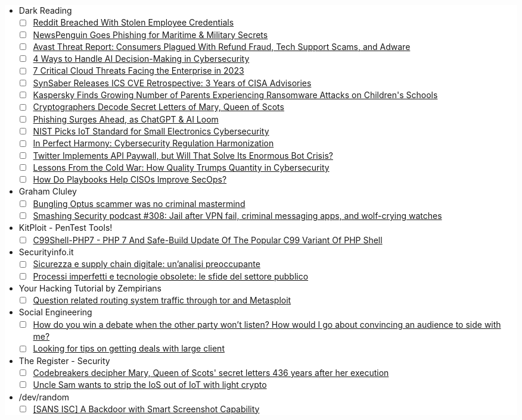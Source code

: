 - Dark Reading
  - [ ] [Reddit Breached With Stolen Employee Credentials](https://www.darkreading.com/attacks-breaches/reddit-breached-with-stolen-employee-credentials)
  - [ ] [NewsPenguin Goes Phishing for Maritime & Military Secrets](https://www.darkreading.com/risk/newspenguin-phishing-maritime-military-secrets)
  - [ ] [Avast Threat Report: Consumers Plagued With Refund Fraud, Tech Support Scams, and Adware](https://www.darkreading.com/attacks-breaches/avast-threat-report-consumers-plagued-with-refund-fraud-tech-support-scams-and-adware)
  - [ ] [4 Ways to Handle AI Decision-Making in Cybersecurity](https://www.darkreading.com/cloud/4-ways-to-handle-ai-decision-making-in-cybersecurity)
  - [ ] [7 Critical Cloud Threats Facing the Enterprise in 2023](https://www.darkreading.com/cloud/7-critical-cloud-threats-facing-enterprise-2023)
  - [ ] [SynSaber Releases ICS CVE Retrospective: 3 Years of CISA Advisories](https://www.darkreading.com/ics-ot/synsaber-releases-ics-cve-retrospective-3-years-of-cisa-advisories)
  - [ ] [Kaspersky Finds Growing Number of Parents Experiencing Ransomware Attacks on Children's Schools](https://www.darkreading.com/attacks-breaches/kaspersky-finds-growing-number-of-parents-experiencing-ransomware-attacks-on-children-s-schools)
  - [ ] [Cryptographers Decode Secret Letters of Mary, Queen of Scots](https://www.darkreading.com/operations/crypotographers-decode-secret-letters-mary-queen-scots)
  - [ ] [Phishing Surges Ahead, as ChatGPT & AI Loom](https://www.darkreading.com/vulnerabilities-threats/bolstered-chatgpt-tools-phishing-surged-ahead)
  - [ ] [NIST Picks IoT Standard for Small Electronics Cybersecurity](https://www.darkreading.com/ics-ot/nist-picks-iot-standard-lightweight-electronics-cybersecurity)
  - [ ] [In Perfect Harmony: Cybersecurity Regulation Harmonization](https://www.darkreading.com/risk/prioritizing-cybersecurity-regulation-harmonization)
  - [ ] [Twitter Implements API Paywall, but Will That Solve Its Enormous Bot Crisis?](https://www.darkreading.com/endpoint/twitter-api-paywall-solve-enormous-bot-crisis)
  - [ ] [Lessons From the Cold War: How Quality Trumps Quantity in Cybersecurity](https://www.darkreading.com/vulnerabilities-threats/lessons-from-the-cold-war-how-quality-trumps-quantity-in-cybersecurity)
  - [ ] [How Do Playbooks Help CISOs Improve SecOps?](https://www.darkreading.com/edge-ask-the-experts/how-do-playbooks-help-cisos-improve-secops-)
- Graham Cluley
  - [ ] [Bungling Optus scammer was no criminal mastermind](https://grahamcluley.com/bungling-optus-scammer-was-no-criminal-mastermind/)
  - [ ] [Smashing Security podcast #308: Jail after VPN fail, criminal messaging apps, and wolf-crying watches](https://grahamcluley.com/smashing-security-podcast-308/)
- KitPloit - PenTest Tools!
  - [ ] [C99Shell-PHP7 - PHP 7 And Safe-Build Update Of The Popular C99 Variant Of PHP Shell](http://www.kitploit.com/2023/02/c99shell-php7-php-7-and-safe-build.html)
- Securityinfo.it
  - [ ] [Sicurezza e supply chain digitale: un’analisi preoccupante](https://www.securityinfo.it/2023/02/09/sicurezza-e-supply-chain-digitale-unanalisi-preoccupante/?utm_source=rss&utm_medium=rss&utm_campaign=sicurezza-e-supply-chain-digitale-unanalisi-preoccupante)
  - [ ] [Processi imperfetti e tecnologie obsolete: le sfide del settore pubblico](https://www.securityinfo.it/2023/02/09/processi-tecnologie-settore-pubblico/?utm_source=rss&utm_medium=rss&utm_campaign=processi-tecnologie-settore-pubblico)
- Your Hacking Tutorial by Zempirians
  - [ ] [Question related routing system traffic through tor and Metasploit](https://www.reddit.com/r/HowToHack/comments/10xiknd/question_related_routing_system_traffic_through/)
- Social Engineering
  - [ ] [How do you win a debate when the other party won’t listen? How would I go about convincing an audience to side with me?](https://www.reddit.com/r/SocialEngineering/comments/10y7l29/how_do_you_win_a_debate_when_the_other_party_wont/)
  - [ ] [Looking for tips on getting deals with large client](https://www.reddit.com/r/SocialEngineering/comments/10xy53r/looking_for_tips_on_getting_deals_with_large/)
- The Register - Security
  - [ ] [Codebreakers decipher Mary, Queen of Scots' secret letters 436 years after her execution](https://go.theregister.com/feed/www.theregister.com/2023/02/09/codebreakers_mary_queen_of_scots/)
  - [ ] [Uncle Sam wants to strip the IoS out of IoT with light crypto](https://go.theregister.com/feed/www.theregister.com/2023/02/09/nist_iot_hpc_algorithms/)
- /dev/random
  - [ ] [[SANS ISC] A Backdoor with Smart Screenshot Capability](https://blog.rootshell.be/2023/02/09/sans-isc-a-backdoor-with-smart-screenshot-capabilitysans-isc/)